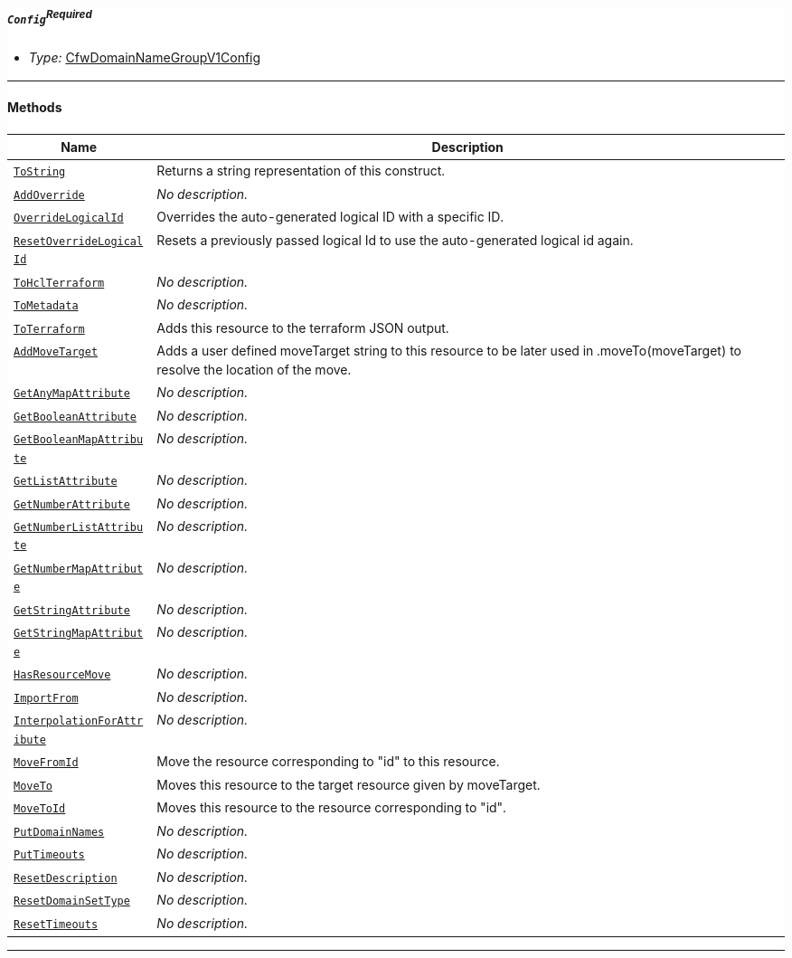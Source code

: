 ##### `Config`<sup>Required</sup> <a name="Config" id="@cdktf/provider-opentelekomcloud.cfwDomainNameGroupV1.CfwDomainNameGroupV1.Initializer.parameter.config"></a>

- *Type:* <a href="#@cdktf/provider-opentelekomcloud.cfwDomainNameGroupV1.CfwDomainNameGroupV1Config">CfwDomainNameGroupV1Config</a>

---

#### Methods <a name="Methods" id="Methods"></a>

| **Name** | **Description** |
| --- | --- |
| <code><a href="#@cdktf/provider-opentelekomcloud.cfwDomainNameGroupV1.CfwDomainNameGroupV1.toString">ToString</a></code> | Returns a string representation of this construct. |
| <code><a href="#@cdktf/provider-opentelekomcloud.cfwDomainNameGroupV1.CfwDomainNameGroupV1.addOverride">AddOverride</a></code> | *No description.* |
| <code><a href="#@cdktf/provider-opentelekomcloud.cfwDomainNameGroupV1.CfwDomainNameGroupV1.overrideLogicalId">OverrideLogicalId</a></code> | Overrides the auto-generated logical ID with a specific ID. |
| <code><a href="#@cdktf/provider-opentelekomcloud.cfwDomainNameGroupV1.CfwDomainNameGroupV1.resetOverrideLogicalId">ResetOverrideLogicalId</a></code> | Resets a previously passed logical Id to use the auto-generated logical id again. |
| <code><a href="#@cdktf/provider-opentelekomcloud.cfwDomainNameGroupV1.CfwDomainNameGroupV1.toHclTerraform">ToHclTerraform</a></code> | *No description.* |
| <code><a href="#@cdktf/provider-opentelekomcloud.cfwDomainNameGroupV1.CfwDomainNameGroupV1.toMetadata">ToMetadata</a></code> | *No description.* |
| <code><a href="#@cdktf/provider-opentelekomcloud.cfwDomainNameGroupV1.CfwDomainNameGroupV1.toTerraform">ToTerraform</a></code> | Adds this resource to the terraform JSON output. |
| <code><a href="#@cdktf/provider-opentelekomcloud.cfwDomainNameGroupV1.CfwDomainNameGroupV1.addMoveTarget">AddMoveTarget</a></code> | Adds a user defined moveTarget string to this resource to be later used in .moveTo(moveTarget) to resolve the location of the move. |
| <code><a href="#@cdktf/provider-opentelekomcloud.cfwDomainNameGroupV1.CfwDomainNameGroupV1.getAnyMapAttribute">GetAnyMapAttribute</a></code> | *No description.* |
| <code><a href="#@cdktf/provider-opentelekomcloud.cfwDomainNameGroupV1.CfwDomainNameGroupV1.getBooleanAttribute">GetBooleanAttribute</a></code> | *No description.* |
| <code><a href="#@cdktf/provider-opentelekomcloud.cfwDomainNameGroupV1.CfwDomainNameGroupV1.getBooleanMapAttribute">GetBooleanMapAttribute</a></code> | *No description.* |
| <code><a href="#@cdktf/provider-opentelekomcloud.cfwDomainNameGroupV1.CfwDomainNameGroupV1.getListAttribute">GetListAttribute</a></code> | *No description.* |
| <code><a href="#@cdktf/provider-opentelekomcloud.cfwDomainNameGroupV1.CfwDomainNameGroupV1.getNumberAttribute">GetNumberAttribute</a></code> | *No description.* |
| <code><a href="#@cdktf/provider-opentelekomcloud.cfwDomainNameGroupV1.CfwDomainNameGroupV1.getNumberListAttribute">GetNumberListAttribute</a></code> | *No description.* |
| <code><a href="#@cdktf/provider-opentelekomcloud.cfwDomainNameGroupV1.CfwDomainNameGroupV1.getNumberMapAttribute">GetNumberMapAttribute</a></code> | *No description.* |
| <code><a href="#@cdktf/provider-opentelekomcloud.cfwDomainNameGroupV1.CfwDomainNameGroupV1.getStringAttribute">GetStringAttribute</a></code> | *No description.* |
| <code><a href="#@cdktf/provider-opentelekomcloud.cfwDomainNameGroupV1.CfwDomainNameGroupV1.getStringMapAttribute">GetStringMapAttribute</a></code> | *No description.* |
| <code><a href="#@cdktf/provider-opentelekomcloud.cfwDomainNameGroupV1.CfwDomainNameGroupV1.hasResourceMove">HasResourceMove</a></code> | *No description.* |
| <code><a href="#@cdktf/provider-opentelekomcloud.cfwDomainNameGroupV1.CfwDomainNameGroupV1.importFrom">ImportFrom</a></code> | *No description.* |
| <code><a href="#@cdktf/provider-opentelekomcloud.cfwDomainNameGroupV1.CfwDomainNameGroupV1.interpolationForAttribute">InterpolationForAttribute</a></code> | *No description.* |
| <code><a href="#@cdktf/provider-opentelekomcloud.cfwDomainNameGroupV1.CfwDomainNameGroupV1.moveFromId">MoveFromId</a></code> | Move the resource corresponding to "id" to this resource. |
| <code><a href="#@cdktf/provider-opentelekomcloud.cfwDomainNameGroupV1.CfwDomainNameGroupV1.moveTo">MoveTo</a></code> | Moves this resource to the target resource given by moveTarget. |
| <code><a href="#@cdktf/provider-opentelekomcloud.cfwDomainNameGroupV1.CfwDomainNameGroupV1.moveToId">MoveToId</a></code> | Moves this resource to the resource corresponding to "id". |
| <code><a href="#@cdktf/provider-opentelekomcloud.cfwDomainNameGroupV1.CfwDomainNameGroupV1.putDomainNames">PutDomainNames</a></code> | *No description.* |
| <code><a href="#@cdktf/provider-opentelekomcloud.cfwDomainNameGroupV1.CfwDomainNameGroupV1.putTimeouts">PutTimeouts</a></code> | *No description.* |
| <code><a href="#@cdktf/provider-opentelekomcloud.cfwDomainNameGroupV1.CfwDomainNameGroupV1.resetDescription">ResetDescription</a></code> | *No description.* |
| <code><a href="#@cdktf/provider-opentelekomcloud.cfwDomainNameGroupV1.CfwDomainNameGroupV1.resetDomainSetType">ResetDomainSetType</a></code> | *No description.* |
| <code><a href="#@cdktf/provider-opentelekomcloud.cfwDomainNameGroupV1.CfwDomainNameGroupV1.resetTimeouts">ResetTimeouts</a></code> | *No description.* |

---